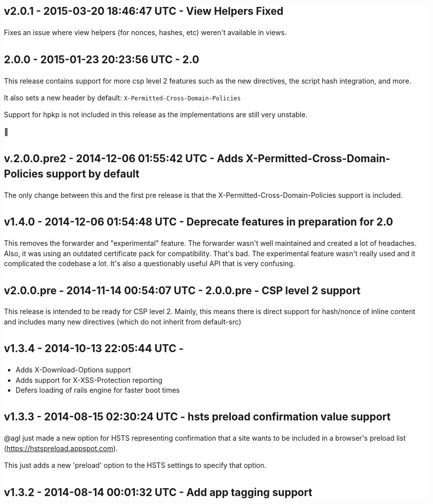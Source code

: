 ## v2.0.1 - 2015-03-20 18:46:47 UTC - View Helpers Fixed

Fixes an issue where view helpers (for nonces, hashes, etc) weren't available in views.

## 2.0.0 - 2015-01-23 20:23:56 UTC - 2.0

This release contains support for more csp level 2 features such as the new directives, the script hash integration, and more.

It also sets a new header by default: `X-Permitted-Cross-Domain-Policies`

Support for hpkp is not included in this release as the implementations are still very unstable.

:rocket:

## v.2.0.0.pre2 - 2014-12-06 01:55:42 UTC - Adds X-Permitted-Cross-Domain-Policies support by default

The only change between this and the first pre release is that the X-Permitted-Cross-Domain-Policies support is included.

## v1.4.0 - 2014-12-06 01:54:48 UTC - Deprecate features in preparation for 2.0

This removes the forwarder and "experimental" feature. The forwarder wasn't well maintained and created a lot of headaches. Also, it was using an outdated certificate pack for compatibility. That's bad. The experimental feature wasn't really used and it complicated the codebase a lot. It's also a questionably useful API that is very confusing.

## v2.0.0.pre - 2014-11-14 00:54:07 UTC - 2.0.0.pre - CSP level 2 support

This release is intended to be ready for CSP level 2. Mainly, this means there is direct support for hash/nonce of inline content and includes many new directives (which do not inherit from default-src)

## v1.3.4 - 2014-10-13 22:05:44 UTC -

* Adds X-Download-Options support
* Adds support for X-XSS-Protection reporting
* Defers loading of rails engine for faster boot times

## v1.3.3 - 2014-08-15 02:30:24 UTC - hsts preload confirmation value support

@agl just made a new option for HSTS representing confirmation that a site wants to be included in a browser's preload list (https://hstspreload.appspot.com).

This just adds a new 'preload' option to the HSTS settings to specify that option.

## v1.3.2 - 2014-08-14 00:01:32 UTC - Add app tagging support

